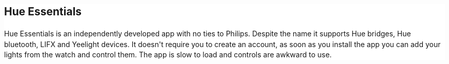 ## Hue Essentials

Hue Essentials is an independently developed app with no ties to Philips. Despite the name it supports Hue bridges, Hue bluetooth, LIFX and Yeelight devices. It doesn't require you to create an account, as soon as you install the app you can add your lights from the watch and control them. The app is slow to load and controls are awkward to use. 
